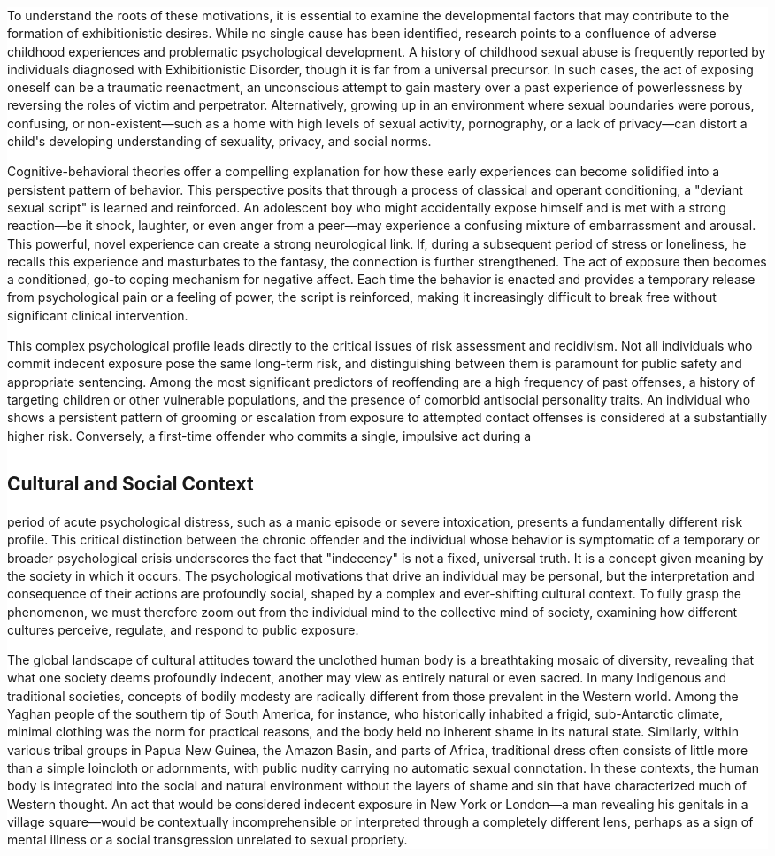 To understand the roots of these motivations, it is essential to examine the developmental factors that may contribute to the formation of exhibitionistic desires. While no single cause has been identified, research points to a confluence of adverse childhood experiences and problematic psychological development. A history of childhood sexual abuse is frequently reported by individuals diagnosed with Exhibitionistic Disorder, though it is far from a universal precursor. In such cases, the act of exposing oneself can be a traumatic reenactment, an unconscious attempt to gain mastery over a past experience of powerlessness by reversing the roles of victim and perpetrator. Alternatively, growing up in an environment where sexual boundaries were porous, confusing, or non-existent—such as a home with high levels of sexual activity, pornography, or a lack of privacy—can distort a child's developing understanding of sexuality, privacy, and social norms.

Cognitive-behavioral theories offer a compelling explanation for how these early experiences can become solidified into a persistent pattern of behavior. This perspective posits that through a process of classical and operant conditioning, a "deviant sexual script" is learned and reinforced. An adolescent boy who might accidentally expose himself and is met with a strong reaction—be it shock, laughter, or even anger from a peer—may experience a confusing mixture of embarrassment and arousal. This powerful, novel experience can create a strong neurological link. If, during a subsequent period of stress or loneliness, he recalls this experience and masturbates to the fantasy, the connection is further strengthened. The act of exposure then becomes a conditioned, go-to coping mechanism for negative affect. Each time the behavior is enacted and provides a temporary release from psychological pain or a feeling of power, the script is reinforced, making it increasingly difficult to break free without significant clinical intervention.

This complex psychological profile leads directly to the critical issues of risk assessment and recidivism. Not all individuals who commit indecent exposure pose the same long-term risk, and distinguishing between them is paramount for public safety and appropriate sentencing. Among the most significant predictors of reoffending are a high frequency of past offenses, a history of targeting children or other vulnerable populations, and the presence of comorbid antisocial personality traits. An individual who shows a persistent pattern of grooming or escalation from exposure to attempted contact offenses is considered at a substantially higher risk. Conversely, a first-time offender who commits a single, impulsive act during a

## Cultural and Social Context

period of acute psychological distress, such as a manic episode or severe intoxication, presents a fundamentally different risk profile. This critical distinction between the chronic offender and the individual whose behavior is symptomatic of a temporary or broader psychological crisis underscores the fact that "indecency" is not a fixed, universal truth. It is a concept given meaning by the society in which it occurs. The psychological motivations that drive an individual may be personal, but the interpretation and consequence of their actions are profoundly social, shaped by a complex and ever-shifting cultural context. To fully grasp the phenomenon, we must therefore zoom out from the individual mind to the collective mind of society, examining how different cultures perceive, regulate, and respond to public exposure.

The global landscape of cultural attitudes toward the unclothed human body is a breathtaking mosaic of diversity, revealing that what one society deems profoundly indecent, another may view as entirely natural or even sacred. In many Indigenous and traditional societies, concepts of bodily modesty are radically different from those prevalent in the Western world. Among the Yaghan people of the southern tip of South America, for instance, who historically inhabited a frigid, sub-Antarctic climate, minimal clothing was the norm for practical reasons, and the body held no inherent shame in its natural state. Similarly, within various tribal groups in Papua New Guinea, the Amazon Basin, and parts of Africa, traditional dress often consists of little more than a simple loincloth or adornments, with public nudity carrying no automatic sexual connotation. In these contexts, the human body is integrated into the social and natural environment without the layers of shame and sin that have characterized much of Western thought. An act that would be considered indecent exposure in New York or London—a man revealing his genitals in a village square—would be contextually incomprehensible or interpreted through a completely different lens, perhaps as a sign of mental illness or a social transgression unrelated to sexual propriety.
